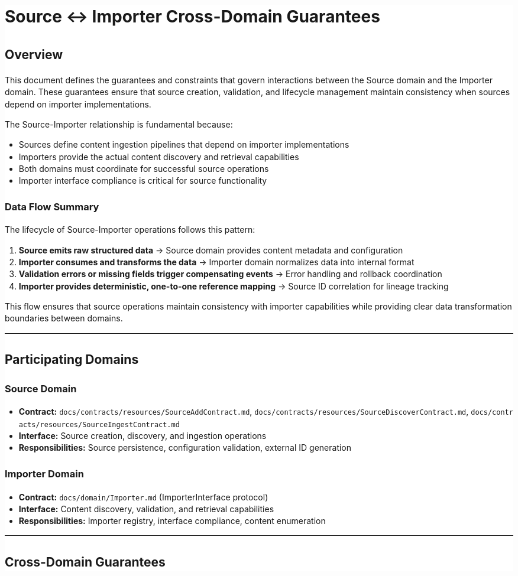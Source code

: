 # Source ↔ Importer Cross-Domain Guarantees

## Overview

This document defines the guarantees and constraints that govern interactions between the Source domain and the Importer domain. These guarantees ensure that source creation, validation, and lifecycle management maintain consistency when sources depend on importer implementations.

The Source-Importer relationship is fundamental because:

- Sources define content ingestion pipelines that depend on importer implementations
- Importers provide the actual content discovery and retrieval capabilities
- Both domains must coordinate for successful source operations
- Importer interface compliance is critical for source functionality

### Data Flow Summary

The lifecycle of Source-Importer operations follows this pattern:

1. **Source emits raw structured data** → Source domain provides content metadata and configuration
2. **Importer consumes and transforms the data** → Importer domain normalizes data into internal format
3. **Validation errors or missing fields trigger compensating events** → Error handling and rollback coordination
4. **Importer provides deterministic, one-to-one reference mapping** → Source ID correlation for lineage tracking

This flow ensures that source operations maintain consistency with importer capabilities while providing clear data transformation boundaries between domains.

---

## Participating Domains

### Source Domain

- **Contract:** `docs/contracts/resources/SourceAddContract.md`, `docs/contracts/resources/SourceDiscoverContract.md`, `docs/contracts/resources/SourceIngestContract.md`
- **Interface:** Source creation, discovery, and ingestion operations
- **Responsibilities:** Source persistence, configuration validation, external ID generation

### Importer Domain

- **Contract:** `docs/domain/Importer.md` (ImporterInterface protocol)
- **Interface:** Content discovery, validation, and retrieval capabilities
- **Responsibilities:** Importer registry, interface compliance, content enumeration

---

## Cross-Domain Guarantees
